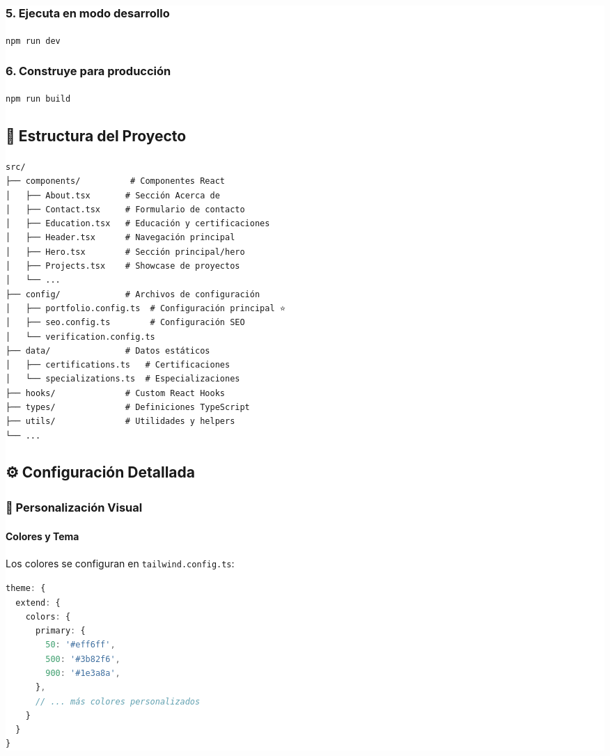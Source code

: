 ```typescript
```

### 5. Ejecuta en modo desarrollo

```bash
npm run dev
```

### 6. Construye para producción

```bash
npm run build
```

## 📂 Estructura del Proyecto

```
src/
├── components/          # Componentes React
│   ├── About.tsx       # Sección Acerca de
│   ├── Contact.tsx     # Formulario de contacto
│   ├── Education.tsx   # Educación y certificaciones
│   ├── Header.tsx      # Navegación principal
│   ├── Hero.tsx        # Sección principal/hero
│   ├── Projects.tsx    # Showcase de proyectos
│   └── ...
├── config/             # Archivos de configuración
│   ├── portfolio.config.ts  # Configuración principal ⭐
│   ├── seo.config.ts        # Configuración SEO
│   └── verification.config.ts
├── data/               # Datos estáticos
│   ├── certifications.ts   # Certificaciones
│   └── specializations.ts  # Especializaciones
├── hooks/              # Custom React Hooks
├── types/              # Definiciones TypeScript
├── utils/              # Utilidades y helpers
└── ...
```

## ⚙️ Configuración Detallada

### 🎨 Personalización Visual

#### Colores y Tema
Los colores se configuran en `tailwind.config.ts`:

```typescript
theme: {
  extend: {
    colors: {
      primary: {
        50: '#eff6ff',
        500: '#3b82f6',
        900: '#1e3a8a',
      },
      // ... más colores personalizados
    }
  }
}
```
